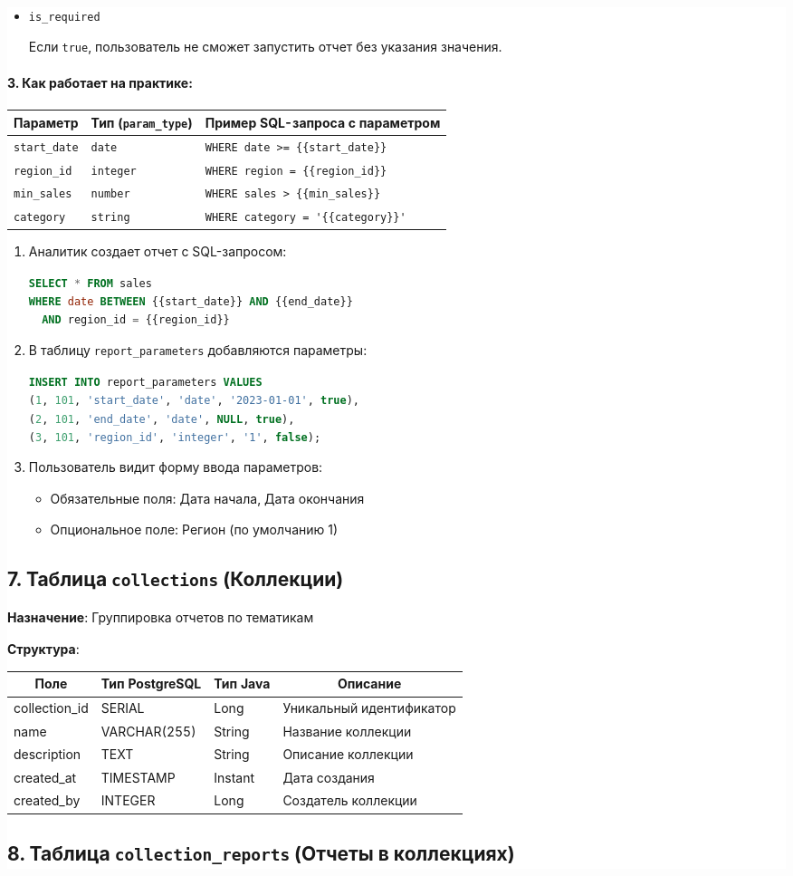 -  `is_required`

   Если `true`, пользователь не сможет запустить отчет без указания значения.

#### **3\. Как работает на практике:**

| **Параметр** | **Тип (**`param_type`**)** | **Пример SQL-запроса с параметром** |
|--------------|----------------------------|-------------------------------------|
| `start_date` | `date`                     | `WHERE date >= {{start_date}}`      |
| `region_id`  | `integer`                  | `WHERE region = {{region_id}}`      |
| `min_sales`  | `number`                   | `WHERE sales > {{min_sales}}`       |
| `category`   | `string`                   | `WHERE category = '{{category}}'`   |

1. Аналитик создает отчет с SQL-запросом:

   ```sql
   SELECT * FROM sales 
   WHERE date BETWEEN {{start_date}} AND {{end_date}}
     AND region_id = {{region_id}}
   ```

2. В таблицу `report_parameters` добавляются параметры:

   ```sql
   INSERT INTO report_parameters VALUES
   (1, 101, 'start_date', 'date', '2023-01-01', true),
   (2, 101, 'end_date', 'date', NULL, true),
   (3, 101, 'region_id', 'integer', '1', false);
   ```

3. Пользователь видит форму ввода параметров:

   -  Обязательные поля: Дата начала, Дата окончания

   -  Опциональное поле: Регион (по умолчанию 1)

## **7\. Таблица** `collections` **(Коллекции)**

**Назначение**: Группировка отчетов по тематикам

**Структура**:

| **Поле**      | **Тип PostgreSQL** | **Тип Java** | **Описание**             |
|---------------|--------------------|--------------|--------------------------|
| collection_id | SERIAL             | Long         | Уникальный идентификатор |
| name          | VARCHAR(255)       | String       | Название коллекции       |
| description   | TEXT               | String       | Описание коллекции       |
| created_at    | TIMESTAMP          | Instant      | Дата создания            |
| created_by    | INTEGER            | Long         | Создатель коллекции      |

## **8\. Таблица** `collection_reports` **(Отчеты в коллекциях)**
